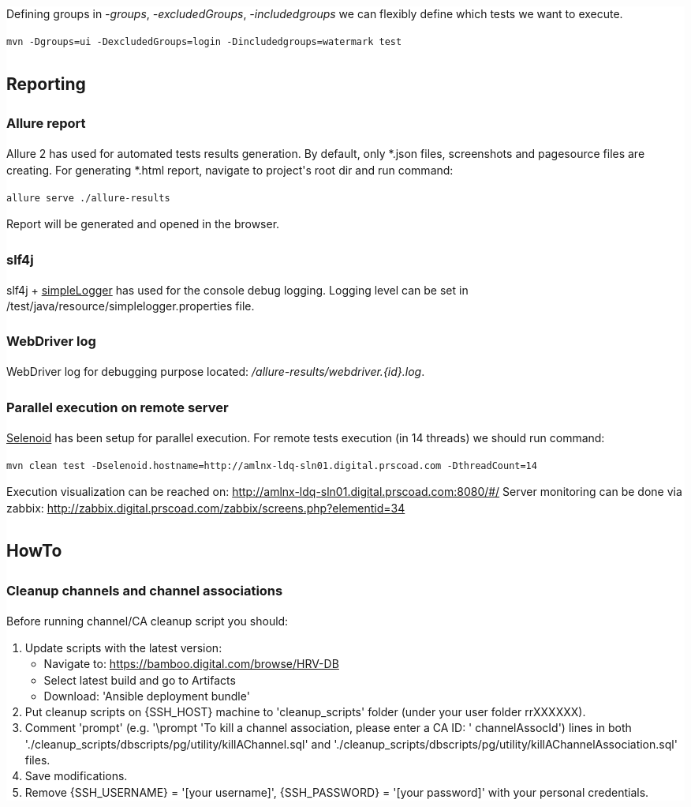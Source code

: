 
Defining groups in *-groups*, *-excludedGroups*, *-includedgroups* we can flexibly define which tests we want to execute.
```
mvn -Dgroups=ui -DexcludedGroups=login -Dincludedgroups=watermark test
```
 


## Reporting

### Allure report
Allure 2 has used for automated tests results generation. By default, only *.json files, screenshots and pagesource files are creating.
For generating *.html report, navigate to project's root dir and run command:

```
allure serve ./allure-results
```
Report will be generated and opened in the browser.

### slf4j
slf4j + [simpleLogger](http://www.slf4j.org/api/org/slf4j/impl/SimpleLogger.html) has used for the console debug logging. 
Logging level can be set in /test/java/resource/simplelogger.properties file.


### WebDriver log
WebDriver log for debugging purpose located: */allure-results/webdriver.{id}.log*.

### Parallel execution on remote server
[Selenoid](https://aerokube.com/) has been setup for parallel execution.
For remote tests execution (in 14 threads) we should run command:
```
mvn clean test -Dselenoid.hostname=http://amlnx-ldq-sln01.digital.prscoad.com -DthreadCount=14
```
Execution visualization can be reached on: http://amlnx-ldq-sln01.digital.prscoad.com:8080/#/
Server monitoring can be done via zabbix: http://zabbix.digital.prscoad.com/zabbix/screens.php?elementid=34


## HowTo
### Cleanup channels and channel associations
Before running channel/CA cleanup script you should:
1. Update scripts with the latest version: 
   - Navigate to: https://bamboo.digital.com/browse/HRV-DB
   - Select latest build and go to Artifacts
   - Download: 'Ansible deployment bundle'
2. Put cleanup scripts on {SSH_HOST} machine to 'cleanup_scripts' folder (under your user folder rrXXXXXX).
3. Comment 'prompt' (e.g. '\prompt 'To kill a  channel association, please enter a CA ID: ' channelAssocId') lines in both './cleanup_scripts/dbscripts/pg/utility/killAChannel.sql' and './cleanup_scripts/dbscripts/pg/utility/killAChannelAssociation.sql' files.
4. Save modifications.
5. Remove {SSH_USERNAME} = '[your username]', {SSH_PASSWORD} = '[your password]' with your personal credentials.
